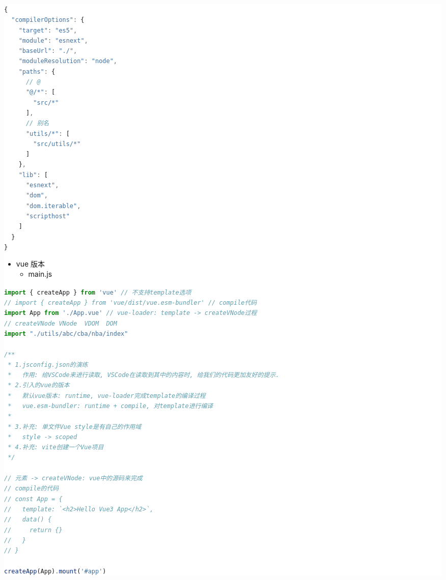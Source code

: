 ```js
{
  "compilerOptions": {
    "target": "es5",
    "module": "esnext",
    "baseUrl": "./",
    "moduleResolution": "node",
    "paths": {
      // @
      "@/*": [
        "src/*"
      ],
      // 别名
      "utils/*": [
        "src/utils/*"
      ]
    },
    "lib": [
      "esnext",
      "dom",
      "dom.iterable",
      "scripthost"
    ]
  }
}
```

- vue 版本
  - main.js

```js
import { createApp } from 'vue' // 不支持template选项
// import { createApp } from 'vue/dist/vue.esm-bundler' // compile代码
import App from './App.vue' // vue-loader: template -> createVNode过程
// createVNode VNode  VDOM  DOM
import "./utils/abc/cba/nba/index"

/**
 * 1.jsconfig.json的演练
 *   作用: 给VSCode来进行读取, VSCode在读取到其中的内容时, 给我们的代码更加友好的提示.
 * 2.引入的vue的版本
 *   默认vue版本: runtime, vue-loader完成template的编译过程
 *   vue.esm-bundler: runtime + compile, 对template进行编译
 * 
 * 3.补充: 单文件Vue style是有自己的作用域
 *   style -> scoped
 * 4.补充: vite创建一个Vue项目
 */

// 元素 -> createVNode: vue中的源码来完成
// compile的代码
// const App = {
//   template: `<h2>Hello Vue3 App</h2>`,
//   data() {
//     return {}
//   }
// }

createApp(App).mount('#app')
```
